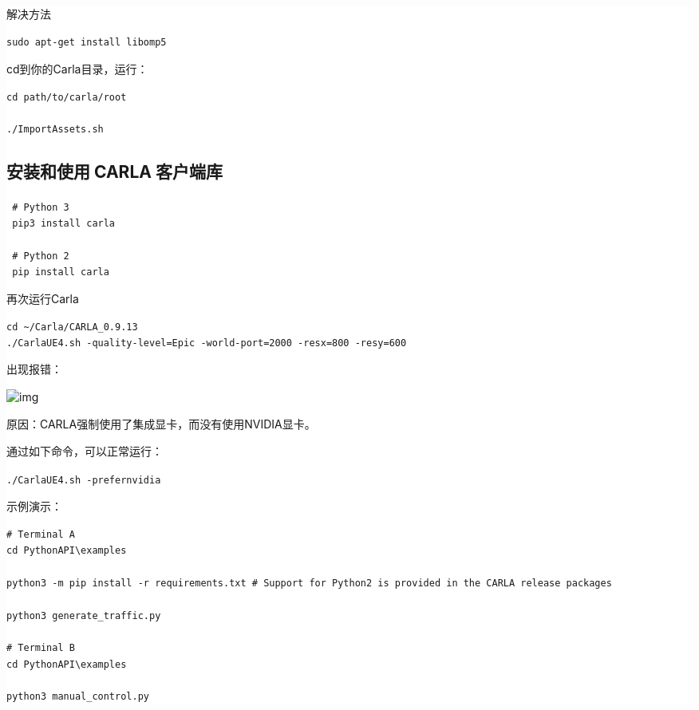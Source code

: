 解决方法

```
sudo apt-get install libomp5
```



cd到你的Carla目录，运行：

```
cd path/to/carla/root

./ImportAssets.sh
```

## 安装和使用 CARLA 客户端库

```
 # Python 3
 pip3 install carla

 # Python 2
 pip install carla
```

再次运行Carla

```
cd ~/Carla/CARLA_0.9.13
./CarlaUE4.sh -quality-level=Epic -world-port=2000 -resx=800 -resy=600
```

出现报错：

![img](https://img-blog.csdnimg.cn/e91ba15af0f44273a40954309077076d.png)

原因：CARLA强制使用了集成显卡，而没有使用NVIDIA显卡。

通过如下命令，可以正常运行：

```
./CarlaUE4.sh -prefernvidia
```

示例演示：

```
# Terminal A 
cd PythonAPI\examples

python3 -m pip install -r requirements.txt # Support for Python2 is provided in the CARLA release packages

python3 generate_traffic.py  

# Terminal B
cd PythonAPI\examples

python3 manual_control.py 
```
